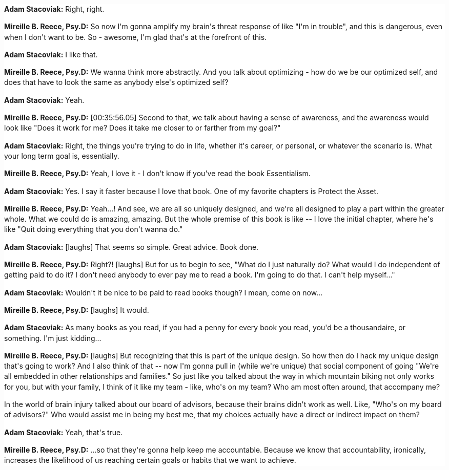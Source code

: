**Adam Stacoviak:** Right, right.

**Mireille B. Reece, Psy.D:** So now I'm gonna amplify my brain's threat response of like "I'm in trouble", and this is dangerous, even when I don't want to be. So - awesome, I'm glad that's at the forefront of this.

**Adam Stacoviak:** I like that.

**Mireille B. Reece, Psy.D:** We wanna think more abstractly. And you talk about optimizing - how do we be our optimized self, and does that have to look the same as anybody else's optimized self?

**Adam Stacoviak:** Yeah.

**Mireille B. Reece, Psy.D:** \[00:35:56.05\] Second to that, we talk about having a sense of awareness, and the awareness would look like "Does it work for me? Does it take me closer to or farther from my goal?"

**Adam Stacoviak:** Right, the things you're trying to do in life, whether it's career, or personal, or whatever the scenario is. What your long term goal is, essentially.

**Mireille B. Reece, Psy.D:** Yeah, I love it - I don't know if you've read the book Essentialism.

**Adam Stacoviak:** Yes. I say it faster because I love that book. One of my favorite chapters is Protect the Asset.

**Mireille B. Reece, Psy.D:** Yeah...! And see, we are all so uniquely designed, and we're all designed to play a part within the greater whole. What we could do is amazing, amazing. But the whole premise of this book is like -- I love the initial chapter, where he's like "Quit doing everything that you don't wanna do."

**Adam Stacoviak:** \[laughs\] That seems so simple. Great advice. Book done.

**Mireille B. Reece, Psy.D:** Right?! \[laughs\] But for us to begin to see, "What do I just naturally do? What would I do independent of getting paid to do it? I don't need anybody to ever pay me to read a book. I'm going to do that. I can't help myself..."

**Adam Stacoviak:** Wouldn't it be nice to be paid to read books though? I mean, come on now...

**Mireille B. Reece, Psy.D:** \[laughs\] It would.

**Adam Stacoviak:** As many books as you read, if you had a penny for every book you read, you'd be a thousandaire, or something. I'm just kidding...

**Mireille B. Reece, Psy.D:** \[laughs\] But recognizing that this is part of the unique design. So how then do I hack my unique design that's going to work? And I also think of that -- now I'm gonna pull in (while we're unique) that social component of going "We're all embedded in other relationships and families." So just like you talked about the way in which mountain biking not only works for you, but with your family, I think of it like my team - like, who's on my team? Who am most often around, that accompany me?

In the world of brain injury talked about our board of advisors, because their brains didn't work as well. Like, "Who's on my board of advisors?" Who would assist me in being my best me, that my choices actually have a direct or indirect impact on them?

**Adam Stacoviak:** Yeah, that's true.

**Mireille B. Reece, Psy.D:** ...so that they're gonna help keep me accountable. Because we know that accountability, ironically, increases the likelihood of us reaching certain goals or habits that we want to achieve.
